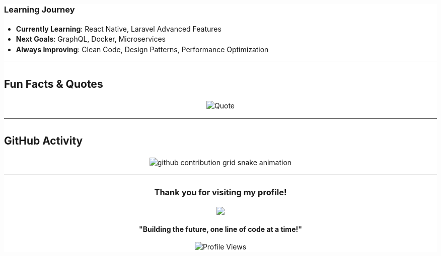### Learning Journey
- **Currently Learning**: React Native, Laravel Advanced Features
- **Next Goals**: GraphQL, Docker, Microservices
- **Always Improving**: Clean Code, Design Patterns, Performance Optimization

</div>

---

## Fun Facts & Quotes

<div align="center">
  <img src="https://quotes-github-readme.vercel.app/api?type=horizontal&theme=radical&quote=Code%20is%20like%20humor.%20When%20you%20have%20to%20explain%20it,%20it's%20bad.&author=Cory%20House" alt="Quote" />
</div>

---

## GitHub Activity

<div align="center">
  <picture>
    <source media="(prefers-color-scheme: dark)" srcset="https://raw.githubusercontent.com/oyanibtech-iii/oyanibtech-iii/output/github-contribution-grid-snake-dark.svg" />
    <source media="(prefers-color-scheme: light)" srcset="https://raw.githubusercontent.com/oyanibtech-iii/oyanibtech-iii/output/github-contribution-grid-snake.svg" />
    <img alt="github contribution grid snake animation" src="https://raw.githubusercontent.com/oyanibtech-iii/oyanibtech-iii/output/github-contribution-grid-snake.svg" />
  </picture>
</div>



---

<div align="center">
  
  ### Thank you for visiting my profile!
  
  <img src="https://capsule-render.vercel.app/api?type=waving&color=0:0EEAF7,100:4C956C&height=120&section=footer&animation=fadeIn" width="100%"/>
  
  **"Building the future, one line of code at a time!"**
  
  <img src="https://visitcount.itsvg.in/api?id=oyanibtech-iii&label=Profile%20Views&color=0&icon=5&pretty=false" alt="Profile Views" />
  
</div>



